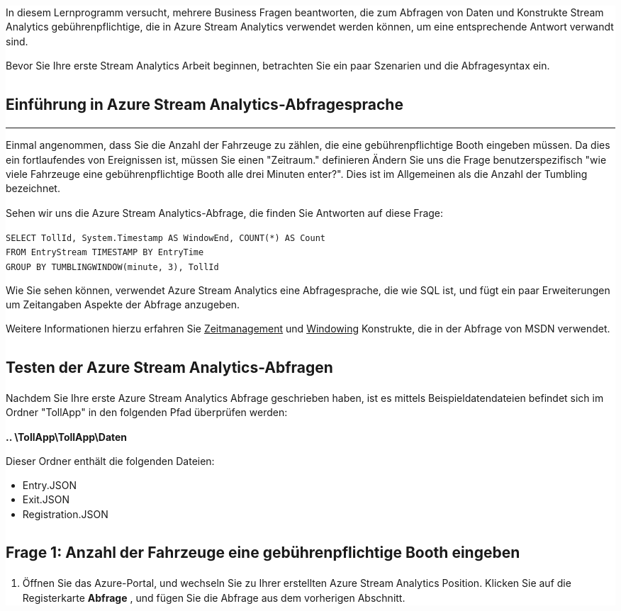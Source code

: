 In diesem Lernprogramm versucht, mehrere Business Fragen beantworten, die zum Abfragen von Daten und Konstrukte Stream Analytics gebührenpflichtige, die in Azure Stream Analytics verwendet werden können, um eine entsprechende Antwort verwandt sind.

Bevor Sie Ihre erste Stream Analytics Arbeit beginnen, betrachten Sie ein paar Szenarien und die Abfragesyntax ein.

## <a name="introduction-to-azure-stream-analytics-query-language"></a>Einführung in Azure Stream Analytics-Abfragesprache
-----------------------------------------------------

Einmal angenommen, dass Sie die Anzahl der Fahrzeuge zu zählen, die eine gebührenpflichtige Booth eingeben müssen. Da dies ein fortlaufendes von Ereignissen ist, müssen Sie einen "Zeitraum." definieren Ändern Sie uns die Frage benutzerspezifisch "wie viele Fahrzeuge eine gebührenpflichtige Booth alle drei Minuten enter?". Dies ist im Allgemeinen als die Anzahl der Tumbling bezeichnet.

Sehen wir uns die Azure Stream Analytics-Abfrage, die finden Sie Antworten auf diese Frage:

    SELECT TollId, System.Timestamp AS WindowEnd, COUNT(*) AS Count
    FROM EntryStream TIMESTAMP BY EntryTime
    GROUP BY TUMBLINGWINDOW(minute, 3), TollId

Wie Sie sehen können, verwendet Azure Stream Analytics eine Abfragesprache, die wie SQL ist, und fügt ein paar Erweiterungen um Zeitangaben Aspekte der Abfrage anzugeben.

Weitere Informationen hierzu erfahren Sie [Zeitmanagement](https://msdn.microsoft.com/library/azure/mt582045.aspx) und [Windowing](https://msdn.microsoft.com/library/azure/dn835019.aspx) Konstrukte, die in der Abfrage von MSDN verwendet.

## <a name="testing-azure-stream-analytics-queries"></a>Testen der Azure Stream Analytics-Abfragen

Nachdem Sie Ihre erste Azure Stream Analytics Abfrage geschrieben haben, ist es mittels Beispieldatendateien befindet sich im Ordner "TollApp" in den folgenden Pfad überprüfen werden:

**.. \\TollApp\\TollApp\\Daten**

Dieser Ordner enthält die folgenden Dateien:

- Entry.JSON
- Exit.JSON
- Registration.JSON

## <a name="question-1-number-of-vehicles-entering-a-toll-booth"></a>Frage 1: Anzahl der Fahrzeuge eine gebührenpflichtige Booth eingeben

1. Öffnen Sie das Azure-Portal, und wechseln Sie zu Ihrer erstellten Azure Stream Analytics Position. Klicken Sie auf die Registerkarte **Abfrage** , und fügen Sie die Abfrage aus dem vorherigen Abschnitt.
